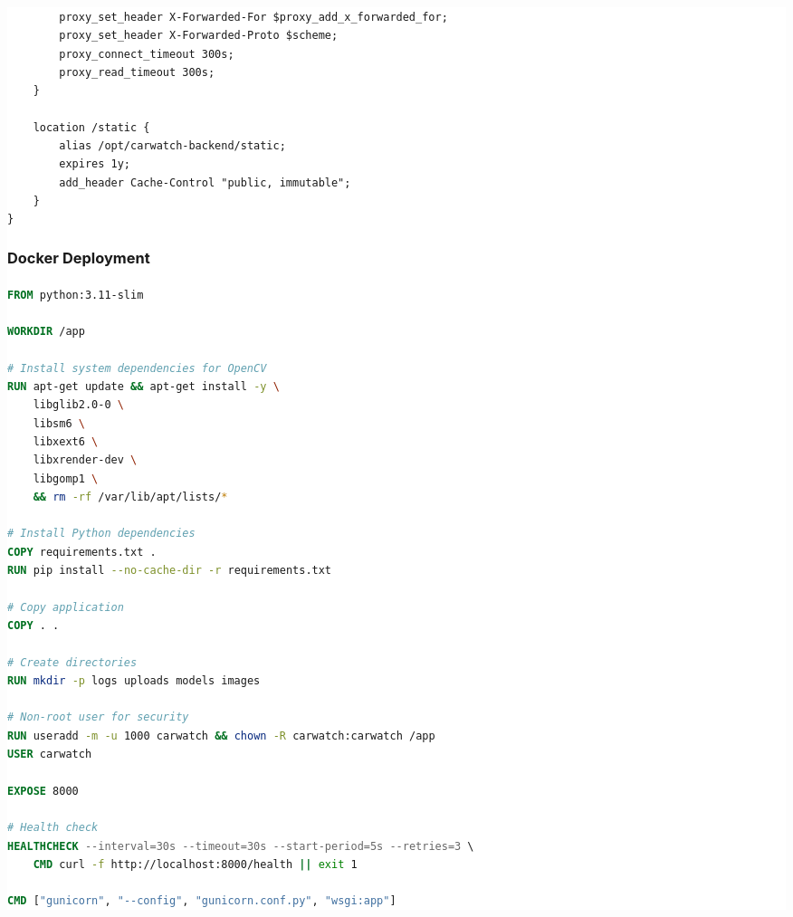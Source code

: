    ```nginx
           proxy_set_header X-Forwarded-For $proxy_add_x_forwarded_for;
           proxy_set_header X-Forwarded-Proto $scheme;
           proxy_connect_timeout 300s;
           proxy_read_timeout 300s;
       }
       
       location /static {
           alias /opt/carwatch-backend/static;
           expires 1y;
           add_header Cache-Control "public, immutable";
       }
   }
   ```

### Docker Deployment

```dockerfile
FROM python:3.11-slim

WORKDIR /app

# Install system dependencies for OpenCV
RUN apt-get update && apt-get install -y \
    libglib2.0-0 \
    libsm6 \
    libxext6 \
    libxrender-dev \
    libgomp1 \
    && rm -rf /var/lib/apt/lists/*

# Install Python dependencies
COPY requirements.txt .
RUN pip install --no-cache-dir -r requirements.txt

# Copy application
COPY . .

# Create directories
RUN mkdir -p logs uploads models images

# Non-root user for security
RUN useradd -m -u 1000 carwatch && chown -R carwatch:carwatch /app
USER carwatch

EXPOSE 8000

# Health check
HEALTHCHECK --interval=30s --timeout=30s --start-period=5s --retries=3 \
    CMD curl -f http://localhost:8000/health || exit 1

CMD ["gunicorn", "--config", "gunicorn.conf.py", "wsgi:app"]
```
